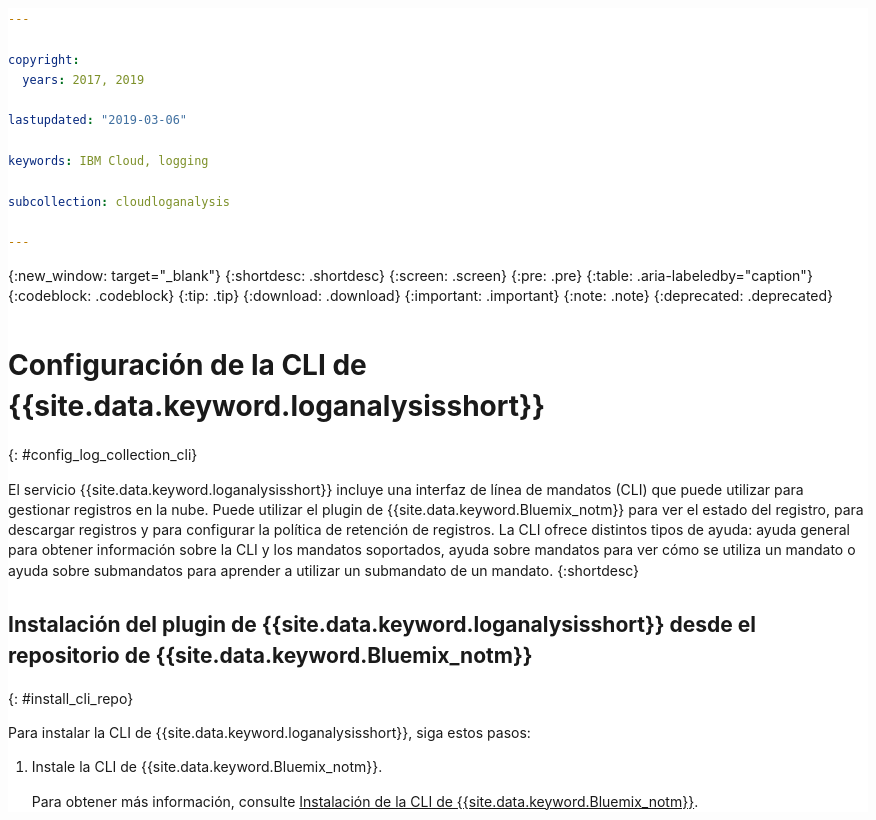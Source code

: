 ```yaml
---

copyright:
  years: 2017, 2019

lastupdated: "2019-03-06"

keywords: IBM Cloud, logging

subcollection: cloudloganalysis

---
```


{:new_window: target="_blank"}
{:shortdesc: .shortdesc}
{:screen: .screen}
{:pre: .pre}
{:table: .aria-labeledby="caption"}
{:codeblock: .codeblock}
{:tip: .tip}
{:download: .download}
{:important: .important}
{:note: .note}
{:deprecated: .deprecated}

# Configuración de la CLI de {{site.data.keyword.loganalysisshort}}
{: #config_log_collection_cli}

El servicio {{site.data.keyword.loganalysisshort}} incluye una interfaz de línea de mandatos (CLI) que puede utilizar para gestionar registros en la nube. Puede utilizar el plugin de {{site.data.keyword.Bluemix_notm}} para ver el estado del registro, para descargar registros y para configurar la política de retención de registros. La CLI ofrece distintos tipos de ayuda: ayuda general para obtener información sobre la CLI y los mandatos soportados, ayuda sobre mandatos para ver cómo se utiliza un mandato o ayuda sobre submandatos para aprender a utilizar un submandato de un mandato.
{:shortdesc}


## Instalación del plugin de {{site.data.keyword.loganalysisshort}} desde el repositorio de {{site.data.keyword.Bluemix_notm}}
{: #install_cli_repo}

Para instalar la CLI de {{site.data.keyword.loganalysisshort}},
siga estos pasos:

1. Instale la CLI de {{site.data.keyword.Bluemix_notm}}.

   Para obtener más información, consulte [Instalación de la CLI de {{site.data.keyword.Bluemix_notm}}](/docs/cli?topic=cloud-cli-ibmcloud-cli#overview).
   